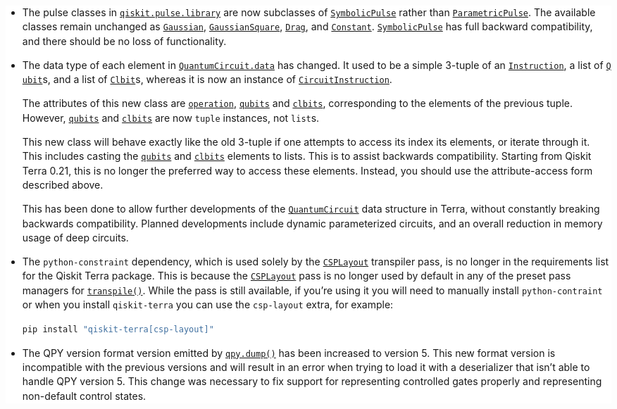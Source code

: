 *   The pulse classes in [`qiskit.pulse.library`](/api/qiskit/pulse#module-qiskit.pulse.library "qiskit.pulse.library") are now subclasses of [`SymbolicPulse`](/api/qiskit/qiskit.pulse.library.SymbolicPulse "qiskit.pulse.library.SymbolicPulse") rather than [`ParametricPulse`](/api/qiskit/qiskit.pulse.library.ParametricPulse "qiskit.pulse.library.ParametricPulse"). The available classes remain unchanged as [`Gaussian`](/api/qiskit/qiskit.pulse.library.Gaussian_class.rst#qiskit.pulse.library.Gaussian "qiskit.pulse.library.Gaussian"), [`GaussianSquare`](/api/qiskit/qiskit.pulse.library.GaussianSquare "qiskit.pulse.library.GaussianSquare"), [`Drag`](/api/qiskit/qiskit.pulse.library.Drag_class.rst#qiskit.pulse.library.Drag "qiskit.pulse.library.Drag"), and [`Constant`](/api/qiskit/qiskit.pulse.library.Constant_class.rst#qiskit.pulse.library.Constant "qiskit.pulse.library.Constant"). [`SymbolicPulse`](/api/qiskit/qiskit.pulse.library.SymbolicPulse "qiskit.pulse.library.SymbolicPulse") has full backward compatibility, and there should be no loss of functionality.

*   The data type of each element in [`QuantumCircuit.data`](/api/qiskit/qiskit.circuit.QuantumCircuit#data "qiskit.circuit.QuantumCircuit.data") has changed. It used to be a simple 3-tuple of an [`Instruction`](/api/qiskit/qiskit.circuit.Instruction "qiskit.circuit.Instruction"), a list of [`Qubit`](/api/qiskit/qiskit.circuit.Qubit "qiskit.circuit.Qubit")s, and a list of [`Clbit`](/api/qiskit/qiskit.circuit.Clbit "qiskit.circuit.Clbit")s, whereas it is now an instance of [`CircuitInstruction`](/api/qiskit/qiskit.circuit.CircuitInstruction "qiskit.circuit.CircuitInstruction").

    The attributes of this new class are [`operation`](/api/qiskit/qiskit.circuit.CircuitInstruction#operation "qiskit.circuit.CircuitInstruction.operation"), [`qubits`](/api/qiskit/qiskit.circuit.CircuitInstruction#qubits "qiskit.circuit.CircuitInstruction.qubits") and [`clbits`](/api/qiskit/qiskit.circuit.CircuitInstruction#clbits "qiskit.circuit.CircuitInstruction.clbits"), corresponding to the elements of the previous tuple. However, [`qubits`](/api/qiskit/qiskit.circuit.CircuitInstruction#qubits "qiskit.circuit.CircuitInstruction.qubits") and [`clbits`](/api/qiskit/qiskit.circuit.CircuitInstruction#clbits "qiskit.circuit.CircuitInstruction.clbits") are now `tuple` instances, not `list`s.

    This new class will behave exactly like the old 3-tuple if one attempts to access its index its elements, or iterate through it. This includes casting the [`qubits`](/api/qiskit/qiskit.circuit.CircuitInstruction#qubits "qiskit.circuit.CircuitInstruction.qubits") and [`clbits`](/api/qiskit/qiskit.circuit.CircuitInstruction#clbits "qiskit.circuit.CircuitInstruction.clbits") elements to lists. This is to assist backwards compatibility. Starting from Qiskit Terra 0.21, this is no longer the preferred way to access these elements. Instead, you should use the attribute-access form described above.

    This has been done to allow further developments of the [`QuantumCircuit`](/api/qiskit/qiskit.circuit.QuantumCircuit "qiskit.circuit.QuantumCircuit") data structure in Terra, without constantly breaking backwards compatibility. Planned developments include dynamic parameterized circuits, and an overall reduction in memory usage of deep circuits.

*   The `python-constraint` dependency, which is used solely by the [`CSPLayout`](/api/qiskit/qiskit.transpiler.passes.CSPLayout "qiskit.transpiler.passes.CSPLayout") transpiler pass, is no longer in the requirements list for the Qiskit Terra package. This is because the [`CSPLayout`](/api/qiskit/qiskit.transpiler.passes.CSPLayout "qiskit.transpiler.passes.CSPLayout") pass is no longer used by default in any of the preset pass managers for [`transpile()`](/api/qiskit/compiler#qiskit.compiler.transpile "qiskit.compiler.transpile"). While the pass is still available, if you’re using it you will need to manually install `python-contraint` or when you install `qiskit-terra` you can use the `csp-layout` extra, for example:

    ```python
    pip install "qiskit-terra[csp-layout]"
    ```

*   The QPY version format version emitted by [`qpy.dump()`](/api/qiskit/qpy#qiskit.qpy.dump "qiskit.qpy.dump") has been increased to version 5. This new format version is incompatible with the previous versions and will result in an error when trying to load it with a deserializer that isn’t able to handle QPY version 5. This change was necessary to fix support for representing controlled gates properly and representing non-default control states.
